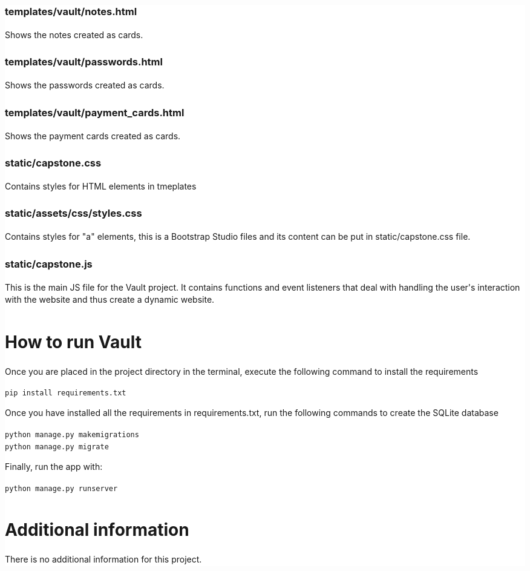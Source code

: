 ### **templates/vault/notes.html**
Shows the notes created as cards.

### **templates/vault/passwords.html**
Shows the passwords created as cards.

### **templates/vault/payment_cards.html**
Shows the payment cards created as cards.

### **static/capstone.css**
Contains styles for HTML elements in tmeplates

### **static/assets/css/styles.css**
Contains styles for "a" elements, this is a Bootstrap Studio files and its content can be put in static/capstone.css file.

### **static/capstone.js**
This is the main JS file for the Vault project. It contains functions and event listeners that deal with handling the user's interaction with the website and thus create a dynamic website.

# How to run Vault
Once you are placed in the project directory in the terminal, execute the following command to install the requirements
```
pip install requirements.txt
```

Once  you have installed all the requirements in requirements.txt, run the following commands to create the SQLite database
```
python manage.py makemigrations
python manage.py migrate
```

Finally, run the app with:
```
python manage.py runserver
```




# Additional information

There is no additional information for this project.